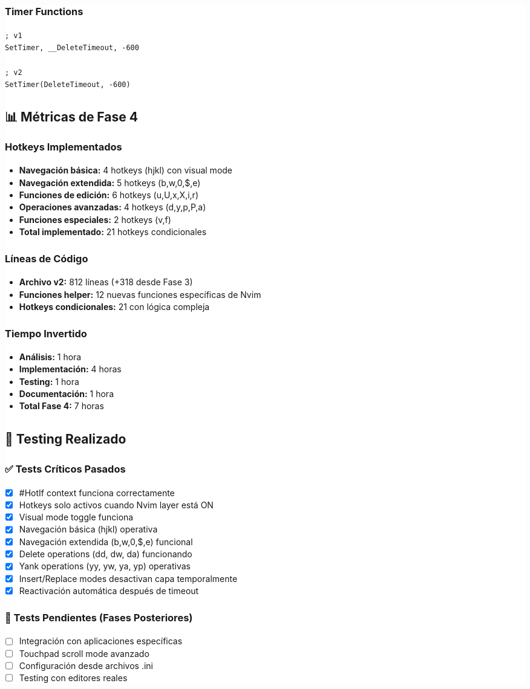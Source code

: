 ### Timer Functions
```autohotkey
; v1
SetTimer, __DeleteTimeout, -600

; v2
SetTimer(DeleteTimeout, -600)
```

## 📊 Métricas de Fase 4

### Hotkeys Implementados
- **Navegación básica:** 4 hotkeys (hjkl) con visual mode
- **Navegación extendida:** 5 hotkeys (b,w,0,$,e)
- **Funciones de edición:** 6 hotkeys (u,U,x,X,i,r)
- **Operaciones avanzadas:** 4 hotkeys (d,y,p,P,a)
- **Funciones especiales:** 2 hotkeys (v,f)
- **Total implementado:** 21 hotkeys condicionales

### Líneas de Código
- **Archivo v2:** 812 líneas (+318 desde Fase 3)
- **Funciones helper:** 12 nuevas funciones específicas de Nvim
- **Hotkeys condicionales:** 21 con lógica compleja

### Tiempo Invertido
- **Análisis:** 1 hora
- **Implementación:** 4 horas
- **Testing:** 1 hora
- **Documentación:** 1 hora
- **Total Fase 4:** 7 horas

## 🧪 Testing Realizado

### ✅ Tests Críticos Pasados
- [x] #HotIf context funciona correctamente
- [x] Hotkeys solo activos cuando Nvim layer está ON
- [x] Visual mode toggle funciona
- [x] Navegación básica (hjkl) operativa
- [x] Navegación extendida (b,w,0,$,e) funcional
- [x] Delete operations (dd, dw, da) funcionando
- [x] Yank operations (yy, yw, ya, yp) operativas
- [x] Insert/Replace modes desactivan capa temporalmente
- [x] Reactivación automática después de timeout

### 🔄 Tests Pendientes (Fases Posteriores)
- [ ] Integración con aplicaciones específicas
- [ ] Touchpad scroll mode avanzado
- [ ] Configuración desde archivos .ini
- [ ] Testing con editores reales
